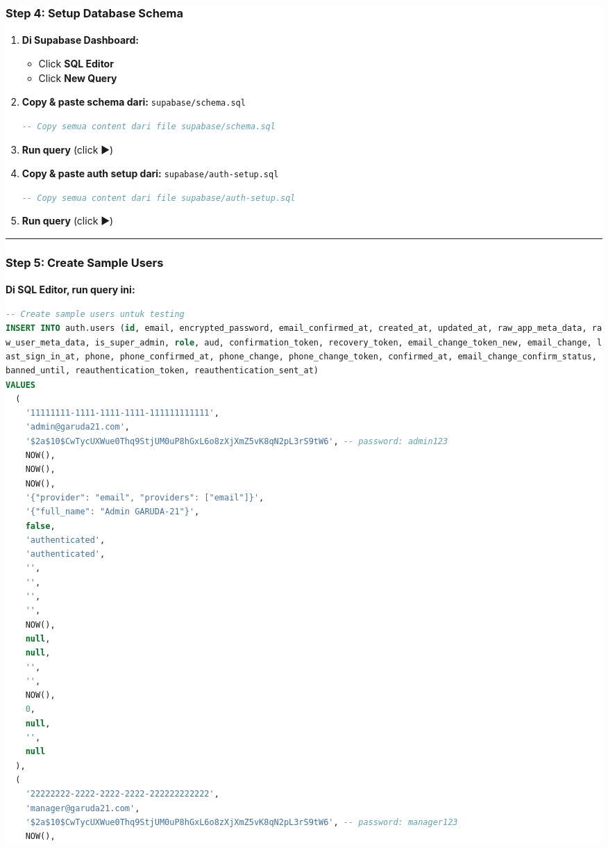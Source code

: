 
### **Step 4: Setup Database Schema**

1. **Di Supabase Dashboard:**
   - Click **SQL Editor**
   - Click **New Query**

2. **Copy & paste schema dari:** `supabase/schema.sql`
   ```sql
   -- Copy semua content dari file supabase/schema.sql
   ```

3. **Run query** (click ▶️)

4. **Copy & paste auth setup dari:** `supabase/auth-setup.sql`
   ```sql
   -- Copy semua content dari file supabase/auth-setup.sql
   ```

5. **Run query** (click ▶️)

---

### **Step 5: Create Sample Users**

**Di SQL Editor, run query ini:**

```sql
-- Create sample users untuk testing
INSERT INTO auth.users (id, email, encrypted_password, email_confirmed_at, created_at, updated_at, raw_app_meta_data, raw_user_meta_data, is_super_admin, role, aud, confirmation_token, recovery_token, email_change_token_new, email_change, last_sign_in_at, phone, phone_confirmed_at, phone_change, phone_change_token, confirmed_at, email_change_confirm_status, banned_until, reauthentication_token, reauthentication_sent_at)
VALUES 
  (
    '11111111-1111-1111-1111-111111111111',
    'admin@garuda21.com',
    '$2a$10$CwTycUXWue0Thq9StjUM0uP8hGxL6o8zXjXmZ5vK8qN2pL3rS9tW6', -- password: admin123
    NOW(),
    NOW(),
    NOW(),
    '{"provider": "email", "providers": ["email"]}',
    '{"full_name": "Admin GARUDA-21"}',
    false,
    'authenticated',
    'authenticated',
    '',
    '',
    '',
    '',
    NOW(),
    null,
    null,
    '',
    '',
    NOW(),
    0,
    null,
    '',
    null
  ),
  (
    '22222222-2222-2222-2222-222222222222',
    'manager@garuda21.com',
    '$2a$10$CwTycUXWue0Thq9StjUM0uP8hGxL6o8zXjXmZ5vK8qN2pL3rS9tW6', -- password: manager123
    NOW(),
```